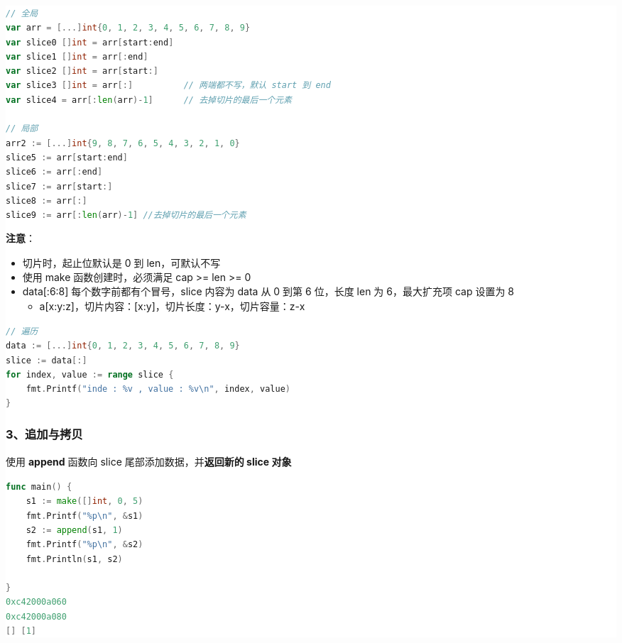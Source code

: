 ~~~go
// 全局
var arr = [...]int{0, 1, 2, 3, 4, 5, 6, 7, 8, 9}
var slice0 []int = arr[start:end] 
var slice1 []int = arr[:end]      
var slice2 []int = arr[start:]
var slice3 []int = arr[:] 		   // 两端都不写，默认 start 到 end
var slice4 = arr[:len(arr)-1]      // 去掉切片的最后一个元素

// 局部
arr2 := [...]int{9, 8, 7, 6, 5, 4, 3, 2, 1, 0}
slice5 := arr[start:end]
slice6 := arr[:end]        
slice7 := arr[start:]     
slice8 := arr[:]  
slice9 := arr[:len(arr)-1] //去掉切片的最后一个元素
~~~



**注意**：

- 切片时，起止位默认是 0 到 len，可默认不写
- 使用 make 函数创建时，必须满足 cap >= len >= 0
- data[:6:8] 每个数字前都有个冒号，slice 内容为 data 从 0 到第 6 位，长度 len 为 6，最大扩充项 cap 设置为 8
  - a[x:y:z]，切片内容：[x:y]，切片长度：y-x，切片容量：z-x



~~~go
// 遍历
data := [...]int{0, 1, 2, 3, 4, 5, 6, 7, 8, 9}
slice := data[:]
for index, value := range slice {
    fmt.Printf("inde : %v , value : %v\n", index, value)
}
~~~



### 3、追加与拷贝

使用 **append** 函数向 slice 尾部添加数据，并**返回新的 slice 对象**

```go
func main() {
    s1 := make([]int, 0, 5)
    fmt.Printf("%p\n", &s1)
    s2 := append(s1, 1)
    fmt.Printf("%p\n", &s2)
    fmt.Println(s1, s2)

}
0xc42000a060
0xc42000a080
[] [1]
```

